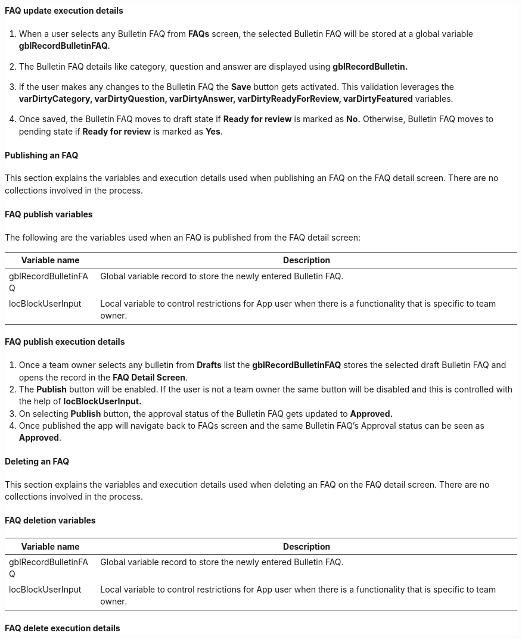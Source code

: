 #### FAQ update execution details

1. When a user selects any Bulletin FAQ from **FAQs** screen, the selected Bulletin FAQ will be stored at a global variable **gblRecordBulletinFAQ.**

2. The Bulletin FAQ details like category, question and answer are displayed using **gblRecordBulletin.**

3. If the user makes any changes to the Bulletin FAQ the **Save** button gets activated. This validation leverages the **varDirtyCategory, varDirtyQuestion, varDirtyAnswer, varDirtyReadyForReview, varDirtyFeatured** variables.
4. Once saved, the Bulletin FAQ moves to draft state if **Ready for review** is marked as **No.** Otherwise, Bulletin FAQ moves to pending state if **Ready for review** is marked as **Yes**.

#### Publishing an FAQ

This section explains the variables and execution details used when publishing an FAQ on the FAQ detail screen. There are no collections involved in the process.

#### FAQ publish variables

The following are the variables used when an FAQ is published from the FAQ detail screen:

| Variable name        | Description                                                  |
| -------------------- | ------------------------------------------------------------ |
| gblRecordBulletinFAQ | Global variable record to store the newly entered Bulletin FAQ. |
| locBlockUserInput    | Local variable to control restrictions for App user when there is a functionality that is specific to team owner. |

#### FAQ publish execution details

1. Once a team owner selects any bulletin from **Drafts** list the **gblRecordBulletinFAQ** stores the selected draft Bulletin FAQ and opens the record in the **FAQ Detail Screen**.
2. The **Publish** button will be enabled. If the user is not a team owner the same button will be disabled and this is controlled with the help of **locBlockUserInput.**
3. On selecting **Publish** button, the approval status of the Bulletin FAQ gets updated to **Approved.**
4. Once published the app will navigate back to FAQs screen and the same Bulletin FAQ’s Approval status can be seen as **Approved**.

#### Deleting an FAQ

This section explains the variables and execution details used when deleting an FAQ on the FAQ detail screen. There are no collections involved in the process.

#### FAQ deletion variables

| Variable name        | Description                                                  |
| -------------------- | ------------------------------------------------------------ |
| gblRecordBulletinFAQ | Global variable record to store the newly entered Bulletin FAQ. |
| locBlockUserInput    | Local variable to control restrictions for App user when there is a functionality that is specific to team owner. |

#### FAQ delete execution details
